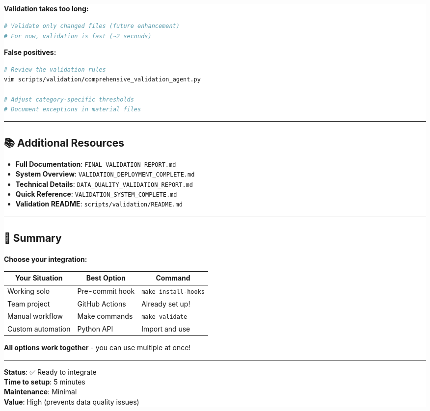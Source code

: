 **Validation takes too long:**
```bash
# Validate only changed files (future enhancement)
# For now, validation is fast (~2 seconds)
```

**False positives:**
```bash
# Review the validation rules
vim scripts/validation/comprehensive_validation_agent.py

# Adjust category-specific thresholds
# Document exceptions in material files
```

---

## 📚 Additional Resources

- **Full Documentation**: `FINAL_VALIDATION_REPORT.md`
- **System Overview**: `VALIDATION_DEPLOYMENT_COMPLETE.md`
- **Technical Details**: `DATA_QUALITY_VALIDATION_REPORT.md`
- **Quick Reference**: `VALIDATION_SYSTEM_COMPLETE.md`
- **Validation README**: `scripts/validation/README.md`

---

## 🎉 Summary

**Choose your integration:**

| Your Situation | Best Option | Command |
|----------------|-------------|---------|
| Working solo | Pre-commit hook | `make install-hooks` |
| Team project | GitHub Actions | Already set up! |
| Manual workflow | Make commands | `make validate` |
| Custom automation | Python API | Import and use |

**All options work together** - you can use multiple at once!

---

**Status**: ✅ Ready to integrate  
**Time to setup**: 5 minutes  
**Maintenance**: Minimal  
**Value**: High (prevents data quality issues)
